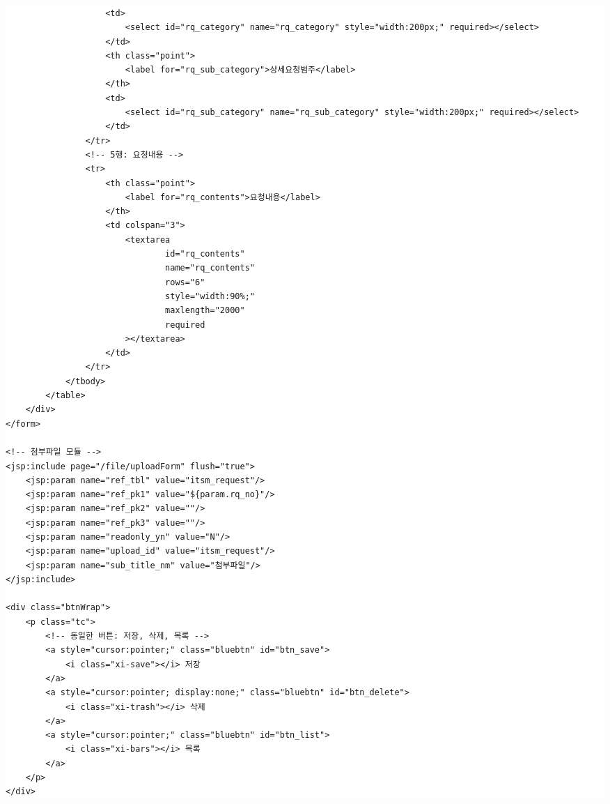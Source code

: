                         <td>
                            <select id="rq_category" name="rq_category" style="width:200px;" required></select>
                        </td>
                        <th class="point">
                            <label for="rq_sub_category">상세요청범주</label>
                        </th>
                        <td>
                            <select id="rq_sub_category" name="rq_sub_category" style="width:200px;" required></select>
                        </td>
                    </tr>
                    <!-- 5행: 요청내용 -->
                    <tr>
                        <th class="point">
                            <label for="rq_contents">요청내용</label>
                        </th>
                        <td colspan="3">
                            <textarea
                                    id="rq_contents"
                                    name="rq_contents"
                                    rows="6"
                                    style="width:90%;"
                                    maxlength="2000"
                                    required
                            ></textarea>
                        </td>
                    </tr>
                </tbody>
            </table>
        </div>
    </form>

    <!-- 첨부파일 모듈 -->
    <jsp:include page="/file/uploadForm" flush="true">
        <jsp:param name="ref_tbl" value="itsm_request"/>
        <jsp:param name="ref_pk1" value="${param.rq_no}"/>
        <jsp:param name="ref_pk2" value=""/>
        <jsp:param name="ref_pk3" value=""/>
        <jsp:param name="readonly_yn" value="N"/>
        <jsp:param name="upload_id" value="itsm_request"/>
        <jsp:param name="sub_title_nm" value="첨부파일"/>
    </jsp:include>

    <div class="btnWrap">
        <p class="tc">
            <!-- 동일한 버튼: 저장, 삭제, 목록 -->
            <a style="cursor:pointer;" class="bluebtn" id="btn_save">
                <i class="xi-save"></i> 저장
            </a>
            <a style="cursor:pointer; display:none;" class="bluebtn" id="btn_delete">
                <i class="xi-trash"></i> 삭제
            </a>
            <a style="cursor:pointer;" class="bluebtn" id="btn_list">
                <i class="xi-bars"></i> 목록
            </a>
        </p>
    </div>
</div>
